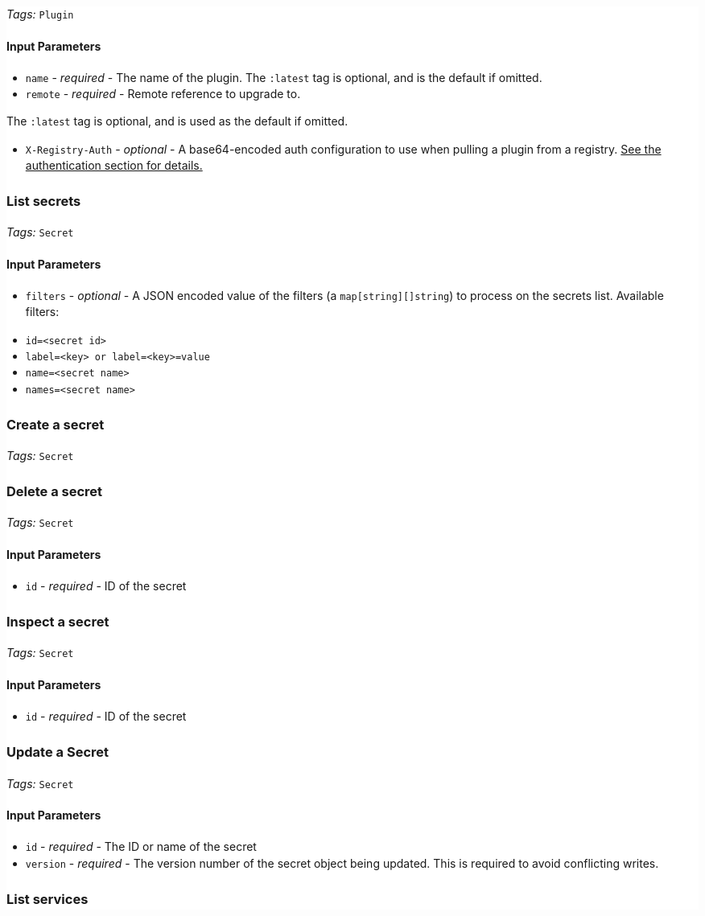 *Tags:* `Plugin`

#### Input Parameters
* `name` - _required_ - The name of the plugin. The `:latest` tag is optional, and is the default if omitted.
* `remote` - _required_ - Remote reference to upgrade to.

The `:latest` tag is optional, and is used as the default if omitted.

* `X-Registry-Auth` - _optional_ - A base64-encoded auth configuration to use when pulling a plugin from a registry. [See the authentication section for details.](#section/Authentication)

### List secrets

*Tags:* `Secret`

#### Input Parameters
* `filters` - _optional_ - A JSON encoded value of the filters (a `map[string][]string`) to process on the secrets list. Available filters:

- `id=<secret id>`
- `label=<key> or label=<key>=value`
- `name=<secret name>`
- `names=<secret name>`


### Create a secret

*Tags:* `Secret`

### Delete a secret

*Tags:* `Secret`

#### Input Parameters
* `id` - _required_ - ID of the secret

### Inspect a secret

*Tags:* `Secret`

#### Input Parameters
* `id` - _required_ - ID of the secret

### Update a Secret

*Tags:* `Secret`

#### Input Parameters
* `id` - _required_ - The ID or name of the secret
* `version` - _required_ - The version number of the secret object being updated. This is required to avoid conflicting writes.

### List services
